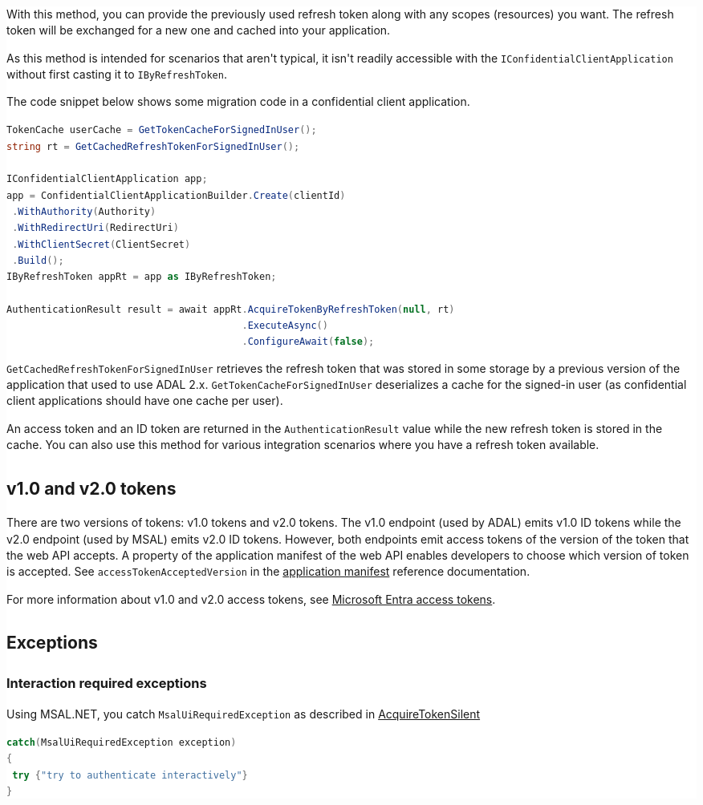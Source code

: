 With this method, you can provide the previously used refresh token along with any scopes (resources) you want. The refresh token will be exchanged for a new one and cached into your application.

As this method is intended for scenarios that aren't typical, it isn't readily accessible with the `IConfidentialClientApplication` without first casting it to `IByRefreshToken`.

The code snippet below shows some migration code in a confidential client application.

```csharp
TokenCache userCache = GetTokenCacheForSignedInUser();
string rt = GetCachedRefreshTokenForSignedInUser();

IConfidentialClientApplication app;
app = ConfidentialClientApplicationBuilder.Create(clientId)
 .WithAuthority(Authority)
 .WithRedirectUri(RedirectUri)
 .WithClientSecret(ClientSecret)
 .Build();
IByRefreshToken appRt = app as IByRefreshToken;

AuthenticationResult result = await appRt.AcquireTokenByRefreshToken(null, rt)
                                         .ExecuteAsync()
                                         .ConfigureAwait(false);
```

`GetCachedRefreshTokenForSignedInUser` retrieves the refresh token that was stored in some storage by a previous version of the application that used to use ADAL 2.x. `GetTokenCacheForSignedInUser` deserializes a cache for the signed-in user (as confidential client applications should have one cache per user).

An access token and an ID token are returned in the `AuthenticationResult` value while the new refresh token is stored in the cache. You can also use this method for various integration scenarios where you have a refresh token available.

## v1.0 and v2.0 tokens

There are two versions of tokens: v1.0 tokens and  v2.0 tokens. The v1.0 endpoint (used by ADAL) emits v1.0 ID tokens while the v2.0 endpoint (used by MSAL) emits v2.0 ID tokens. However, both endpoints emit access tokens of the version of the token that the web API accepts. A property of the application manifest of the web API enables developers to choose which version of token is accepted. See `accessTokenAcceptedVersion` in the [application manifest](/azure/active-directory/develop/reference-app-manifest) reference documentation.

For more information about v1.0 and v2.0 access tokens, see [Microsoft Entra access tokens](/azure/active-directory/develop/access-tokens).

## Exceptions

### Interaction required exceptions

Using MSAL.NET, you catch `MsalUiRequiredException` as described in [AcquireTokenSilent](../acquiring-tokens/acquire-token-silently.md)

```csharp
catch(MsalUiRequiredException exception)
{
 try {"try to authenticate interactively"}
}
```
